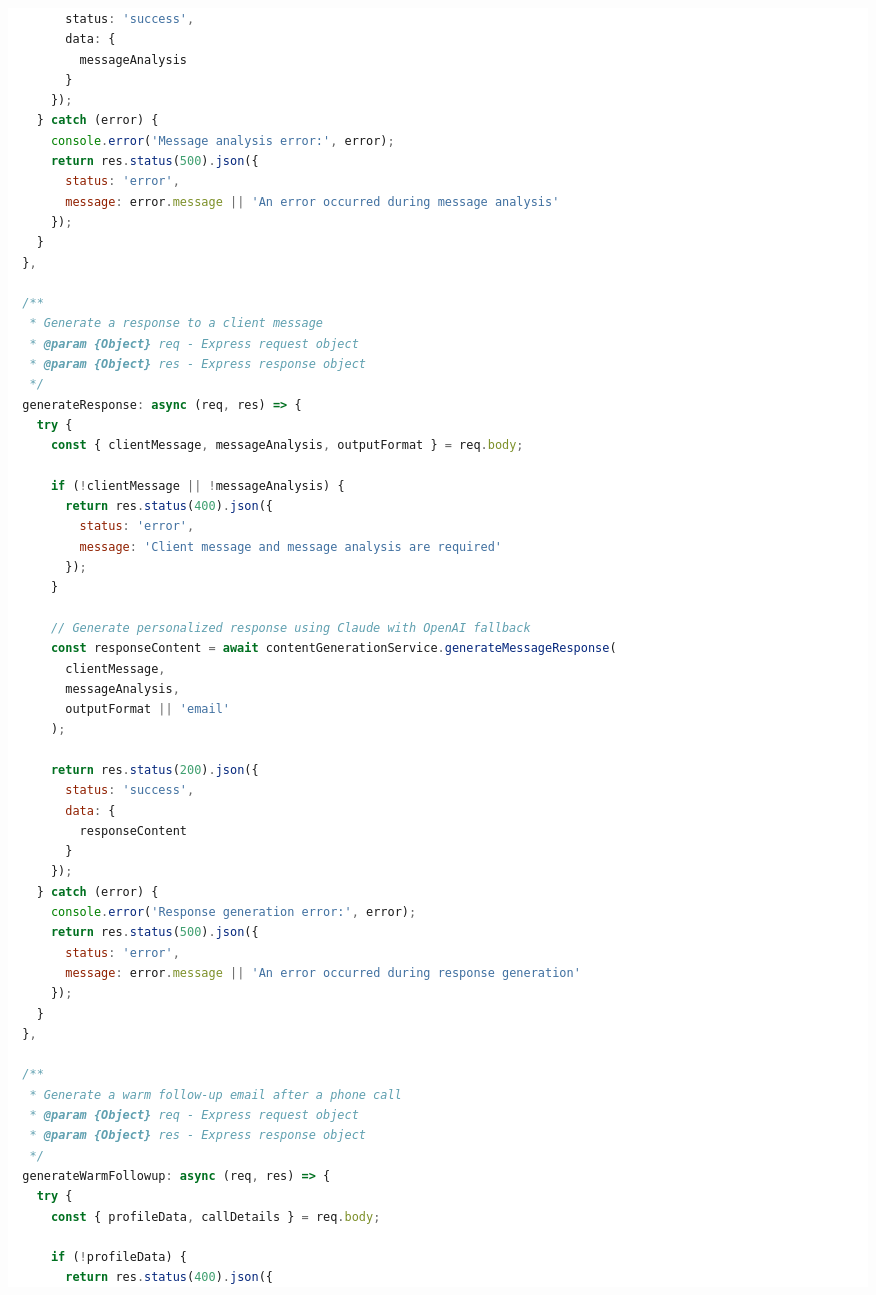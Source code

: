 ```javascript
        status: 'success',
        data: {
          messageAnalysis
        }
      });
    } catch (error) {
      console.error('Message analysis error:', error);
      return res.status(500).json({
        status: 'error',
        message: error.message || 'An error occurred during message analysis'
      });
    }
  },
  
  /**
   * Generate a response to a client message
   * @param {Object} req - Express request object
   * @param {Object} res - Express response object
   */
  generateResponse: async (req, res) => {
    try {
      const { clientMessage, messageAnalysis, outputFormat } = req.body;
      
      if (!clientMessage || !messageAnalysis) {
        return res.status(400).json({
          status: 'error',
          message: 'Client message and message analysis are required'
        });
      }
      
      // Generate personalized response using Claude with OpenAI fallback
      const responseContent = await contentGenerationService.generateMessageResponse(
        clientMessage,
        messageAnalysis,
        outputFormat || 'email'
      );
      
      return res.status(200).json({
        status: 'success',
        data: {
          responseContent
        }
      });
    } catch (error) {
      console.error('Response generation error:', error);
      return res.status(500).json({
        status: 'error',
        message: error.message || 'An error occurred during response generation'
      });
    }
  },
  
  /**
   * Generate a warm follow-up email after a phone call
   * @param {Object} req - Express request object
   * @param {Object} res - Express response object
   */
  generateWarmFollowup: async (req, res) => {
    try {
      const { profileData, callDetails } = req.body;
      
      if (!profileData) {
        return res.status(400).json({
```
